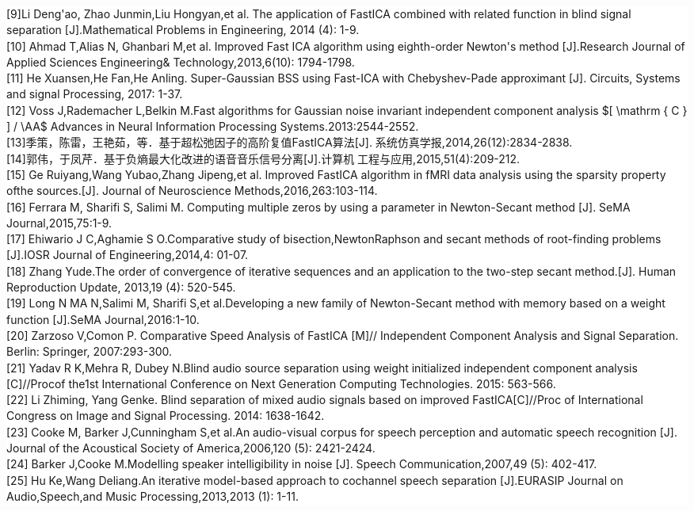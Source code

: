 [9]Li Deng'ao, Zhao Junmin,Liu Hongyan,et al. The application of FastICA combined with related function in blind signal separation [J].Mathematical Problems in Engineering, 2014 (4): 1-9.   
[10] Ahmad T,Alias N, Ghanbari M,et al. Improved Fast ICA algorithm using eighth-order Newton's method [J].Research Journal of Applied Sciences Engineering& Technology,2013,6(10): 1794-1798.   
[11] He Xuansen,He Fan,He Anling. Super-Gaussian BSS using Fast-ICA with Chebyshev-Pade approximant [J]. Circuits, Systems and signal Processing, 2017: 1-37.   
[12] Voss J,Rademacher L,Belkin M.Fast algorithms for Gaussian noise invariant independent component analysis $[ \mathrm { C } ] / \AA$ Advances in Neural Information Processing Systems.2013:2544-2552.   
[13]季策，陈雷，王艳茹，等．基于超松弛因子的高阶复值FastICA算法[J]. 系统仿真学报,2014,26(12):2834-2838.   
[14]郭伟，于凤芹．基于负熵最大化改进的语音音乐信号分离[J].计算机 工程与应用,2015,51(4):209-212.   
[15] Ge Ruiyang,Wang Yubao,Zhang Jipeng,et al. Improved FastICA algorithm in fMRI data analysis using the sparsity property ofthe sources.[J]. Journal of Neuroscience Methods,2016,263:103-114.   
[16] Ferrara M, Sharifi S, Salimi M. Computing multiple zeros by using a parameter in Newton-Secant method [J]. SeMA Journal,2015,75:1-9.   
[17] Ehiwario J C,Aghamie S O.Comparative study of bisection,NewtonRaphson and secant methods of root-finding problems [J].IOSR Journal of Engineering,2014,4: 01-07.   
[18] Zhang Yude.The order of convergence of iterative sequences and an application to the two-step secant method.[J]. Human Reproduction Update, 2013,19 (4): 520-545.   
[19] Long N MA N,Salimi M, Sharifi S,et al.Developing a new family of Newton-Secant method with memory based on a weight function [J].SeMA Journal,2016:1-10.   
[20] Zarzoso V,Comon P. Comparative Speed Analysis of FastICA [M]// Independent Component Analysis and Signal Separation. Berlin: Springer, 2007:293-300.   
[21] Yadav R K,Mehra R, Dubey N.Blind audio source separation using weight initialized independent component analysis [C]//Procof the1st International Conference on Next Generation Computing Technologies. 2015: 563-566.   
[22] Li Zhiming, Yang Genke. Blind separation of mixed audio signals based on improved FastICA[C]//Proc of International Congress on Image and Signal Processing. 2014: 1638-1642.   
[23] Cooke M, Barker J,Cunningham S,et al.An audio-visual corpus for speech perception and automatic speech recognition [J]. Journal of the Acoustical Society of America,2006,120 (5): 2421-2424.   
[24] Barker J,Cooke M.Modelling speaker intelligibility in noise [J]. Speech Communication,2007,49 (5): 402-417.   
[25] Hu Ke,Wang Deliang.An iterative model-based approach to cochannel speech separation [J].EURASIP Journal on Audio,Speech,and Music Processing,2013,2013 (1): 1-11.